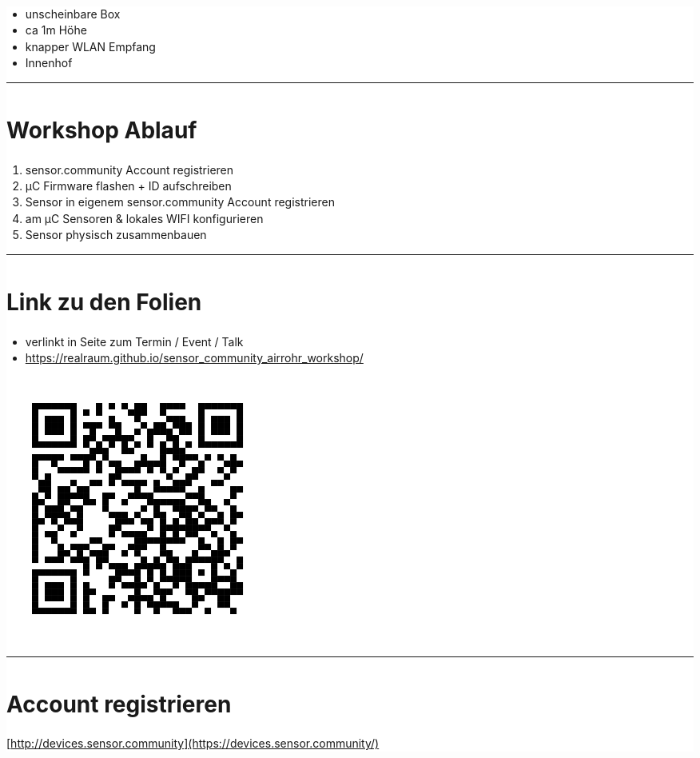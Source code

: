 - unscheinbare Box
- ca 1m Höhe
- knapper WLAN Empfang
- Innenhof


---
# Workshop Ablauf

1. sensor.community Account registrieren
2. µC Firmware flashen + ID aufschreiben
3. Sensor in eigenem sensor.community Account registrieren
4. am µC Sensoren & lokales WIFI konfigurieren
5. Sensor physisch zusammenbauen

---
# Link zu den Folien

- verlinkt in Seite zum Termin / Event / Talk
- https://realraum.github.io/sensor_community_airrohr_workshop/

![bg right:40% contain](img/qr_github_these_slides.svg)

---
# Account registrieren

[http://devices.sensor.community](https://devices.sensor.community/)
